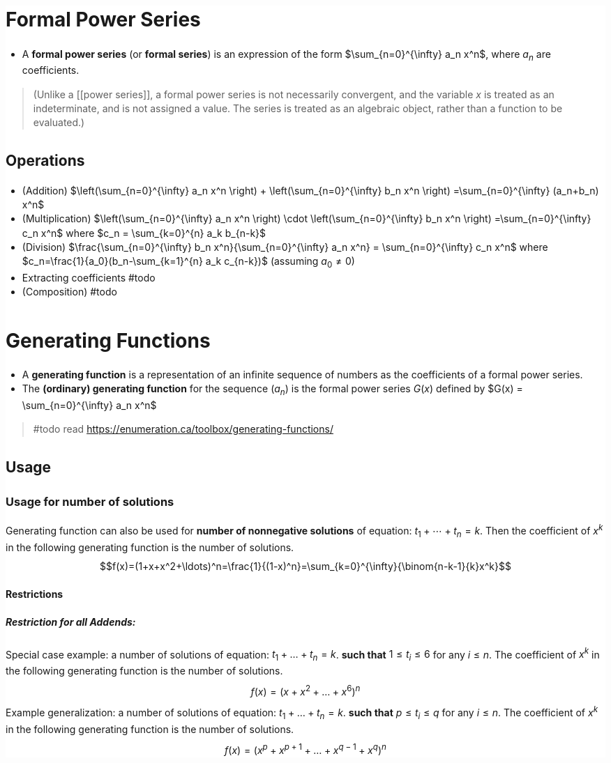 
# Formal Power Series

- A **formal power series** (or **formal series**) is an expression of the form $\sum_{n=0}^{\infty} a_n x^n$, where $a_n$ are coefficients. 

> (Unlike a [[power series]], a formal power series is not necessarily convergent, and the variable $x$ is treated as an indeterminate, and is not assigned a value. The series is treated as an algebraic object, rather than a function to be evaluated.)

## Operations

- (Addition) $\left(\sum_{n=0}^{\infty} a_n x^n \right) + \left(\sum_{n=0}^{\infty} b_n x^n \right) =\sum_{n=0}^{\infty} (a_n+b_n) x^n$
- (Multiplication) $\left(\sum_{n=0}^{\infty} a_n x^n \right) \cdot \left(\sum_{n=0}^{\infty} b_n x^n \right) =\sum_{n=0}^{\infty} c_n x^n$ where $c_n = \sum_{k=0}^{n} a_k b_{n-k}$
- (Division) $\frac{\sum_{n=0}^{\infty} b_n x^n}{\sum_{n=0}^{\infty} a_n x^n} = \sum_{n=0}^{\infty} c_n x^n$ where $c_n=\frac{1}{a_0}(b_n-\sum_{k=1}^{n} a_k c_{n-k})$ (assuming $a_0 \neq 0$)
- Extracting coefficients #todo
- (Composition) #todo

# Generating Functions

- A **generating function** is a representation of an infinite sequence of numbers as the coefficients of a formal power series.
- The **(ordinary) generating function** for the sequence $(a_n)$ is the formal power series $G(x)$ defined by $G(x) = \sum_{n=0}^{\infty} a_n x^n$

> #todo read https://enumeration.ca/toolbox/generating-functions/

## Usage

### Usage for number of solutions

Generating function can also be used for **number of nonnegative solutions** of equation: $t_1+\cdots+t_n=k$. Then the coefficient of $x^k$ in the following generating function is the number of solutions.
$$f(x)=(1+x+x^2+\ldots)^n=\frac{1}{(1-x)^n}=\sum_{k=0}^{\infty}{\binom{n-k-1}{k}x^k}$$

#### Restrictions

##### **Restriction for all Addends**: 

Special case example: a number of solutions of equation: $t_1+\ldots+t_n=k$. **such that** $1 \leq t_i \leq 6$ for any $i \le n$. 
The coefficient of $x^k$ in the following generating function is the number of solutions.
$$f(x)=(x+x^2+\ldots+x^6)^n$$
Example generalization: a number of solutions of equation: $t_1+\ldots+t_n=k$. **such that** $p \leq t_i \leq q$ for any $i \le n$. 
The coefficient of $x^k$ in the following generating function is the number of solutions.
$$f(x)=(x^p+x^{p+1}+\ldots+x^{q-1}+x^q )^n$$
